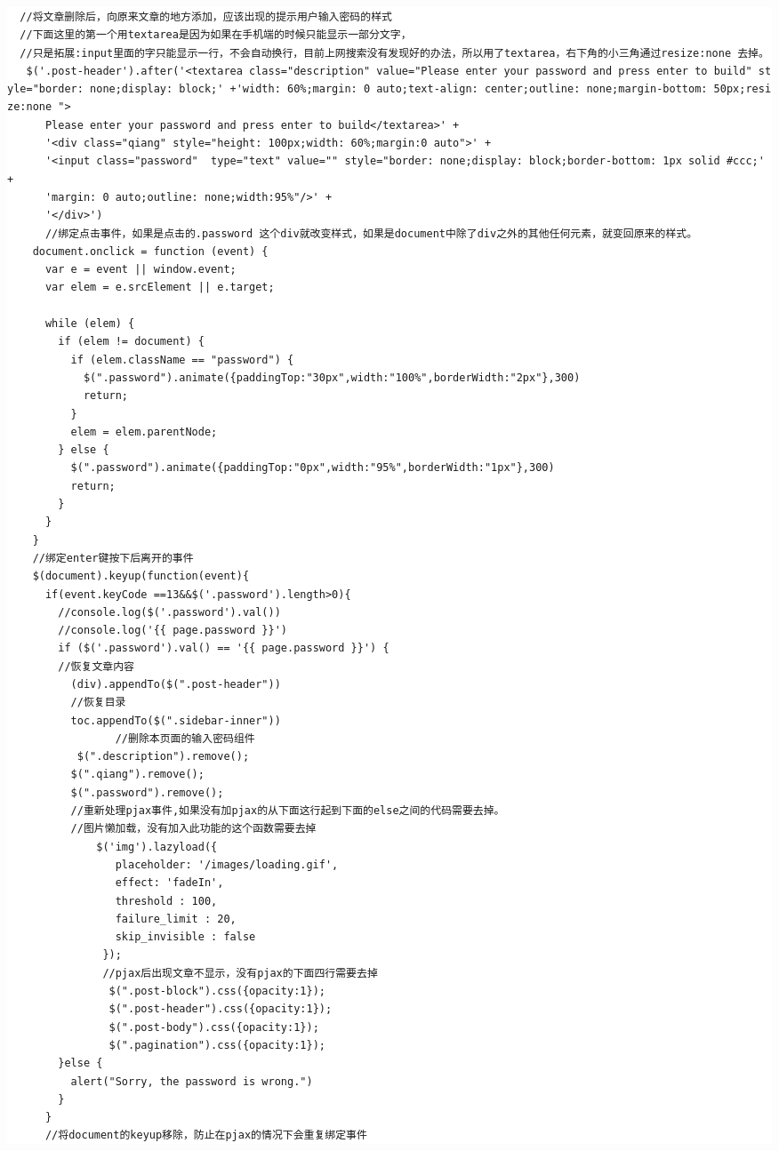 ```
  //将文章删除后，向原来文章的地方添加，应该出现的提示用户输入密码的样式
  //下面这里的第一个用textarea是因为如果在手机端的时候只能显示一部分文字，
  //只是拓展:input里面的字只能显示一行，不会自动换行，目前上网搜索没有发现好的办法，所以用了textarea，右下角的小三角通过resize:none 去掉。
   $('.post-header').after('<textarea class="description" value="Please enter your password and press enter to build" style="border: none;display: block;' +'width: 60%;margin: 0 auto;text-align: center;outline: none;margin-bottom: 50px;resize:none ">
      Please enter your password and press enter to build</textarea>' +
      '<div class="qiang" style="height: 100px;width: 60%;margin:0 auto">' +
      '<input class="password"  type="text" value="" style="border: none;display: block;border-bottom: 1px solid #ccc;' +
      'margin: 0 auto;outline: none;width:95%"/>' +
      '</div>')
      //绑定点击事件，如果是点击的.password 这个div就改变样式，如果是document中除了div之外的其他任何元素，就变回原来的样式。
    document.onclick = function (event) {
      var e = event || window.event;
      var elem = e.srcElement || e.target;

      while (elem) {
        if (elem != document) {
          if (elem.className == "password") {
            $(".password").animate({paddingTop:"30px",width:"100%",borderWidth:"2px"},300)
            return;
          }
          elem = elem.parentNode;
        } else {
          $(".password").animate({paddingTop:"0px",width:"95%",borderWidth:"1px"},300)
          return;
        }
      }
    }
    //绑定enter键按下后离开的事件
    $(document).keyup(function(event){
      if(event.keyCode ==13&&$('.password').length>0){
        //console.log($('.password').val())
        //console.log('{{ page.password }}')
        if ($('.password').val() == '{{ page.password }}') {
        //恢复文章内容
          (div).appendTo($(".post-header"))
          //恢复目录
          toc.appendTo($(".sidebar-inner"))
                 //删除本页面的输入密码组件
           $(".description").remove();
          $(".qiang").remove();
          $(".password").remove();
          //重新处理pjax事件,如果没有加pjax的从下面这行起到下面的else之间的代码需要去掉。
          //图片懒加载，没有加入此功能的这个函数需要去掉
	          $('img').lazyload({
	             placeholder: '/images/loading.gif',
	             effect: 'fadeIn',
	             threshold : 100,
	             failure_limit : 20,
	             skip_invisible : false
	           });
	           //pjax后出现文章不显示，没有pjax的下面四行需要去掉
	            $(".post-block").css({opacity:1});
	            $(".post-header").css({opacity:1});
	            $(".post-body").css({opacity:1});
	            $(".pagination").css({opacity:1});
        }else {
          alert("Sorry, the password is wrong.")
        }
      }
      //将document的keyup移除，防止在pjax的情况下会重复绑定事件
```